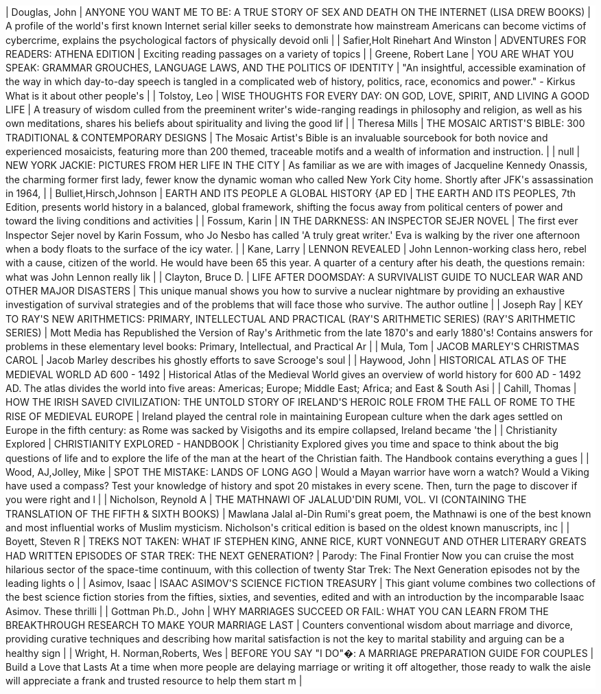| Douglas, John | ANYONE YOU WANT ME TO BE: A TRUE STORY OF SEX AND DEATH ON THE INTERNET (LISA DREW BOOKS) | A profile of the world's first known Internet serial killer seeks to demonstrate how mainstream Americans can become victims of cybercrime, explains the psychological factors of physically devoid onli |
| Safier,Holt Rinehart And Winston | ADVENTURES FOR READERS: ATHENA EDITION | Exciting reading passages on a variety of topics |
| Greene, Robert Lane | YOU ARE WHAT YOU SPEAK: GRAMMAR GROUCHES, LANGUAGE LAWS, AND THE POLITICS OF IDENTITY | "An insightful, accessible examination of the way in which day-to-day speech is tangled in a complicated web of history, politics, race, economics and power." - Kirkus What is it about other people's  |
| Tolstoy, Leo | WISE THOUGHTS FOR EVERY DAY: ON GOD, LOVE, SPIRIT, AND LIVING A GOOD LIFE | A treasury of wisdom culled from the preeminent writer's wide-ranging readings in philosophy and religion, as well as his own meditations, shares his beliefs about spirituality and living the good lif |
| Theresa Mills | THE MOSAIC ARTIST'S BIBLE: 300 TRADITIONAL &AMP; CONTEMPORARY DESIGNS | The Mosaic Artist's Bible is an invaluable sourcebook for both novice and experienced mosaicists, featuring more than 200 themed, traceable motifs and a wealth of information and instruction. |
| null | NEW YORK JACKIE: PICTURES FROM HER LIFE IN THE CITY | As familiar as we are with images of Jacqueline Kennedy Onassis, the charming former first lady, fewer know the dynamic woman who called New York City home. Shortly after JFK's assassination in 1964,  |
| Bulliet,Hirsch,Johnson | EARTH AND ITS PEOPLE A GLOBAL HISTORY {AP ED | THE EARTH AND ITS PEOPLES, 7th Edition, presents world history in a balanced, global framework, shifting the focus away from political centers of power and toward the living conditions and activities  |
| Fossum, Karin | IN THE DARKNESS: AN INSPECTOR SEJER NOVEL | The first ever Inspector Sejer novel by Karin Fossum, who Jo Nesbo has called 'A truly great writer.'      Eva is walking by the river one afternoon when a body floats to the surface of the icy water. |
| Kane, Larry | LENNON REVEALED | John Lennon-working class hero, rebel with a cause, citizen of the world. He would have been 65 this year. A quarter of a century after his death, the questions remain: what was John Lennon really lik |
| Clayton, Bruce D. | LIFE AFTER DOOMSDAY: A SURVIVALIST GUIDE TO NUCLEAR WAR AND OTHER MAJOR DISASTERS | This unique manual shows you how to survive a nuclear nightmare by providing an exhaustive investigation of survival strategies and of the problems that will face those who survive. The author outline |
| Joseph Ray | KEY TO RAY'S NEW ARITHMETICS: PRIMARY, INTELLECTUAL AND PRACTICAL (RAY'S ARITHMETIC SERIES) (RAY'S ARITHMETIC SERIES) | Mott Media has Republished the Version of Ray's Arithmetic from the late 1870's and early 1880's! Contains answers for problems in these elementary level books: Primary, Intellectual, and Practical Ar |
| Mula, Tom | JACOB MARLEY'S CHRISTMAS CAROL | Jacob Marley describes his ghostly efforts to save Scrooge's soul |
| Haywood, John | HISTORICAL ATLAS OF THE MEDIEVAL WORLD AD 600 - 1492 | Historical Atlas of the Medieval World gives an overview of world history for 600 AD - 1492 AD. The atlas divides the world into five areas: Americas; Europe; Middle East; Africa; and East & South Asi |
| Cahill, Thomas | HOW THE IRISH SAVED CIVILIZATION: THE UNTOLD STORY OF IRELAND'S HEROIC ROLE FROM THE FALL OF ROME TO THE RISE OF MEDIEVAL EUROPE | Ireland played the central role in maintaining European culture when the dark ages settled on Europe in the fifth century: as Rome was sacked by Visigoths and its empire collapsed, Ireland became 'the |
| Christianity Explored | CHRISTIANITY EXPLORED - HANDBOOK | Christianity Explored gives you time and space to think about the big questions of life and to explore the life of the man at the heart of the Christian faith.  The Handbook contains everything a gues |
| Wood, AJ,Jolley, Mike | SPOT THE MISTAKE: LANDS OF LONG AGO | Would a Mayan warrior have worn a watch? Would a Viking have used a compass? Test your knowledge of history and spot 20 mistakes in every scene. Then, turn the page to discover if you were right and l |
| Nicholson, Reynold A | THE MATHNAWI OF JALALUD'DIN RUMI, VOL. VI (CONTAINING THE TRANSLATION OF THE FIFTH &AMP; SIXTH BOOKS) | Mawlana Jalal al-Din Rumi's great poem, the Mathnawi is one of the best known and most influential works of Muslim mysticism. Nicholson's critical edition is based on the oldest known manuscripts, inc |
| Boyett, Steven R | TREKS NOT TAKEN: WHAT IF STEPHEN KING, ANNE RICE, KURT VONNEGUT AND OTHER LITERARY GREATS HAD WRITTEN EPISODES OF STAR TREK: THE NEXT GENERATION? | Parody: The Final Frontier  Now you can cruise the most hilarious sector of the space-time continuum, with this collection of twenty Star Trek: The Next Generation episodes not by the leading lights o |
| Asimov, Isaac | ISAAC ASIMOV'S SCIENCE FICTION TREASURY | This giant volume combines two collections of the best science fiction stories from the fifties, sixties, and seventies, edited and with an introduction by the incomparable Isaac Asimov. These thrilli |
| Gottman Ph.D., John | WHY MARRIAGES SUCCEED OR FAIL: WHAT YOU CAN LEARN FROM THE BREAKTHROUGH RESEARCH TO MAKE YOUR MARRIAGE LAST | Counters conventional wisdom about marriage and divorce, providing curative techniques and describing how marital satisfaction is not the key to marital stability and arguing can be a healthy sign |
| Wright, H. Norman,Roberts, Wes | BEFORE YOU SAY "I DO"�: A MARRIAGE PREPARATION GUIDE FOR COUPLES |  Build a Love that Lasts  At a time when more people are delaying marriage or writing it off altogether, those ready to walk the aisle will appreciate a frank and trusted resource to help them start m |